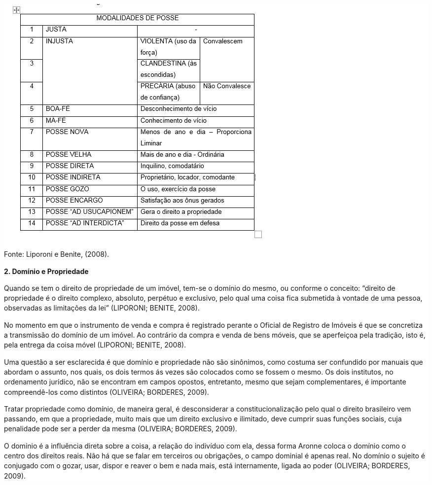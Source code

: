 ![Tabela 2: Aquisi&#xE7;&#xE3;o da Propriedade im&#xF3;vel](../.gitbook/assets/screenshot_2.png)



Fonte: Liporoni e Benite, \(2008\).

**2.  Domínio e Propriedade**

Quando se tem o direito de propriedade de um imóvel, tem-se o domínio do mesmo, ou conforme o conceito: “direito de propriedade é o direito complexo, absoluto, perpétuo e exclusivo, pelo qual uma coisa fica submetida à vontade de uma pessoa, observadas as limitações da lei” \(LIPORONI; BENITE, 2008\).

No momento em que o instrumento de venda e compra é registrado perante o Oficial de Registro de Imóveis é que se concretiza a transmissão do domínio de um imóvel. Ao contrário da compra e venda de bens móveis, que se aperfeiçoa pela tradição, isto é, pela entrega da coisa móvel \(LIPORONI; BENITE, 2008\).

Uma questão a ser esclarecida é que domínio e propriedade não são sinônimos, como costuma ser confundido por manuais que abordam o assunto, nos quais, os dois termos ás vezes são colocados como se fossem o mesmo. Os dois institutos, no ordenamento jurídico, não se encontram em campos opostos, entretanto, mesmo que sejam complementares, é importante compreendê-los como distintos \(OLIVEIRA; BORDERES, 2009\).

Tratar propriedade como domínio, de maneira geral, é desconsiderar a constitucionalização pelo qual o direito brasileiro vem passando, em que a propriedade, muito mais que um direito exclusivo e ilimitado, deve cumprir suas funções sociais, cuja penalidade pode ser a perder da mesma \(OLIVEIRA; BORDERES, 2009\).

O domínio é a influência direta sobre a coisa, a relação do indivíduo com ela, dessa forma Aronne coloca o domínio como o centro dos direitos reais. Não há que se falar em terceiros ou obrigações, o campo dominial é apenas real. No domínio o sujeito é conjugado com o gozar, usar, dispor e reaver o bem e nada mais, está internamente, ligada ao poder \(OLIVEIRA; BORDERES, 2009\).
